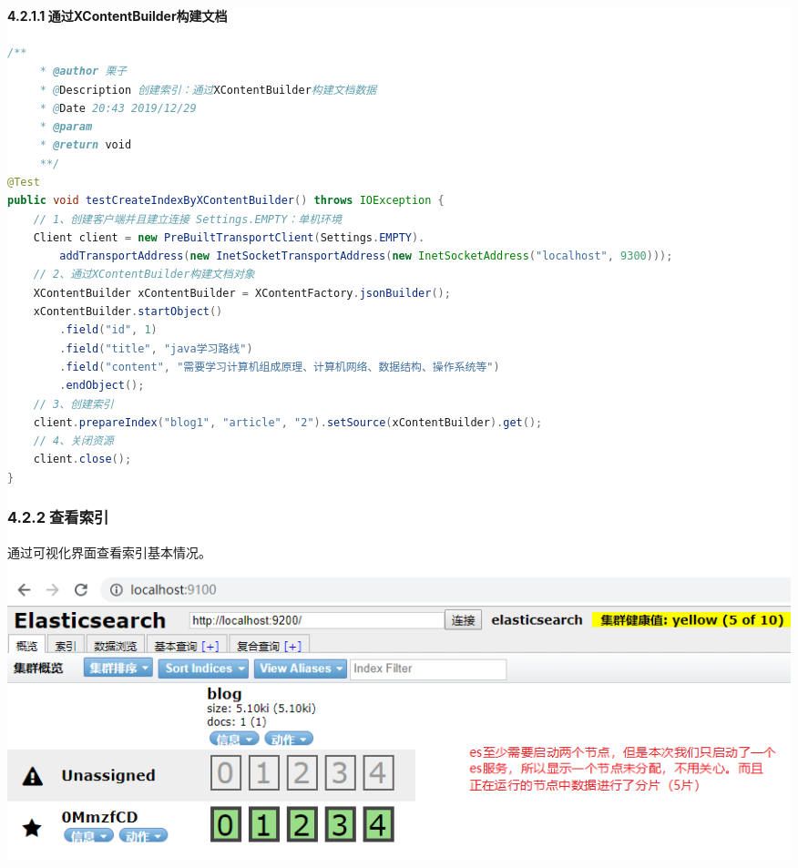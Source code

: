 

#### 4.2.1.1 通过XContentBuilder构建文档

~~~java
/**
     * @author 栗子
     * @Description 创建索引：通过XContentBuilder构建文档数据
     * @Date 20:43 2019/12/29
     * @param
     * @return void
     **/
@Test
public void testCreateIndexByXContentBuilder() throws IOException {
    // 1、创建客户端并且建立连接 Settings.EMPTY：单机环境
    Client client = new PreBuiltTransportClient(Settings.EMPTY).
        addTransportAddress(new InetSocketTransportAddress(new InetSocketAddress("localhost", 9300)));
    // 2、通过XContentBuilder构建文档对象
    XContentBuilder xContentBuilder = XContentFactory.jsonBuilder();
    xContentBuilder.startObject()
        .field("id", 1)
        .field("title", "java学习路线")
        .field("content", "需要学习计算机组成原理、计算机网络、数据结构、操作系统等")
        .endObject();
    // 3、创建索引
    client.prepareIndex("blog1", "article", "2").setSource(xContentBuilder).get();
    // 4、关闭资源
    client.close();
}
~~~



### 4.2.2 查看索引

通过可视化界面查看索引基本情况。

![1563535264206](./总img/畅购前置课七/1563535264206.png)
